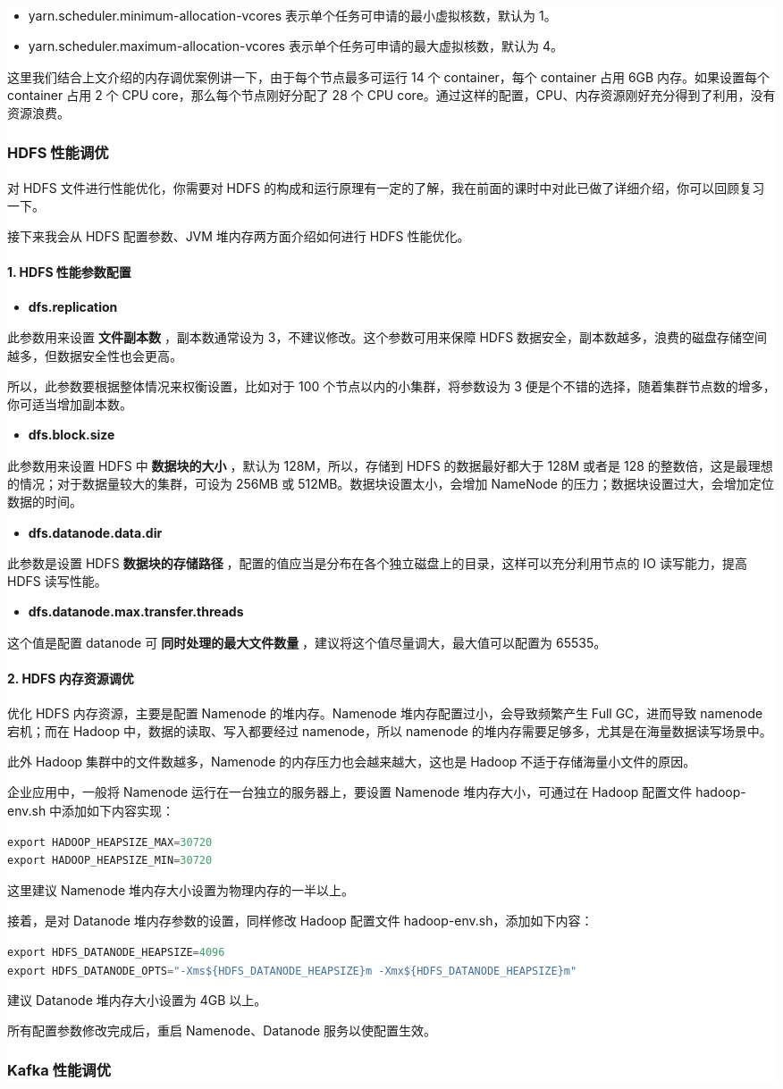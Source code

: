 * yarn.scheduler.minimum-allocation-vcores 表示单个任务可申请的最小虚拟核数，默认为 1。

* yarn.scheduler.maximum-allocation-vcores 表示单个任务可申请的最大虚拟核数，默认为 4。

这里我们结合上文介绍的内存调优案例讲一下，由于每个节点最多可运行 14 个 container，每个 container 占用 6GB 内存。如果设置每个 container 占用 2 个 CPU core，那么每个节点刚好分配了 28 个 CPU core。通过这样的配置，CPU、内存资源刚好充分得到了利用，没有资源浪费。

### HDFS 性能调优

对 HDFS 文件进行性能优化，你需要对 HDFS 的构成和运行原理有一定的了解，我在前面的课时中对此已做了详细介绍，你可以回顾复习一下。

接下来我会从 HDFS 配置参数、JVM 堆内存两方面介绍如何进行 HDFS 性能优化。

#### 1. HDFS 性能参数配置

* **dfs.replication**

此参数用来设置 **文件副本数** ，副本数通常设为 3，不建议修改。这个参数可用来保障 HDFS 数据安全，副本数越多，浪费的磁盘存储空间越多，但数据安全性也会更高。

所以，此参数要根据整体情况来权衡设置，比如对于 100 个节点以内的小集群，将参数设为 3 便是个不错的选择，随着集群节点数的增多，你可适当增加副本数。

* **dfs.block.size**

此参数用来设置 HDFS 中 **数据块的大小** ，默认为 128M，所以，存储到 HDFS 的数据最好都大于 128M 或者是 128 的整数倍，这是最理想的情况；对于数据量较大的集群，可设为 256MB 或 512MB。数据块设置太小，会增加 NameNode 的压力；数据块设置过大，会增加定位数据的时间。

* **dfs.datanode.data.dir**

此参数是设置 HDFS **数据块的存储路径** ，配置的值应当是分布在各个独立磁盘上的目录，这样可以充分利用节点的 IO 读写能力，提高 HDFS 读写性能。

* **dfs.datanode.max.transfer.threads**

这个值是配置 datanode 可 **同时处理的最大文件数量** ，建议将这个值尽量调大，最大值可以配置为 65535。

#### 2. HDFS 内存资源调优

优化 HDFS 内存资源，主要是配置 Namenode 的堆内存。Namenode 堆内存配置过小，会导致频繁产生 Full GC，进而导致 namenode 宕机；而在 Hadoop 中，数据的读取、写入都要经过 namenode，所以 namenode 的堆内存需要足够多，尤其是在海量数据读写场景中。

此外 Hadoop 集群中的文件数越多，Namenode 的内存压力也会越来越大，这也是 Hadoop 不适于存储海量小文件的原因。

企业应用中，一般将 Namenode 运行在一台独立的服务器上，要设置 Namenode 堆内存大小，可通过在 Hadoop 配置文件 hadoop-env.sh 中添加如下内容实现：

```java
export HADOOP_HEAPSIZE_MAX=30720 
export HADOOP_HEAPSIZE_MIN=30720 
```

这里建议 Namenode 堆内存大小设置为物理内存的一半以上。

接着，是对 Datanode 堆内存参数的设置，同样修改 Hadoop 配置文件 hadoop-env.sh，添加如下内容：

```java
export HDFS_DATANODE_HEAPSIZE=4096 
export HDFS_DATANODE_OPTS="-Xms${HDFS_DATANODE_HEAPSIZE}m -Xmx${HDFS_DATANODE_HEAPSIZE}m" 
```

建议 Datanode 堆内存大小设置为 4GB 以上。

所有配置参数修改完成后，重启 Namenode、Datanode 服务以使配置生效。

### Kafka 性能调优
